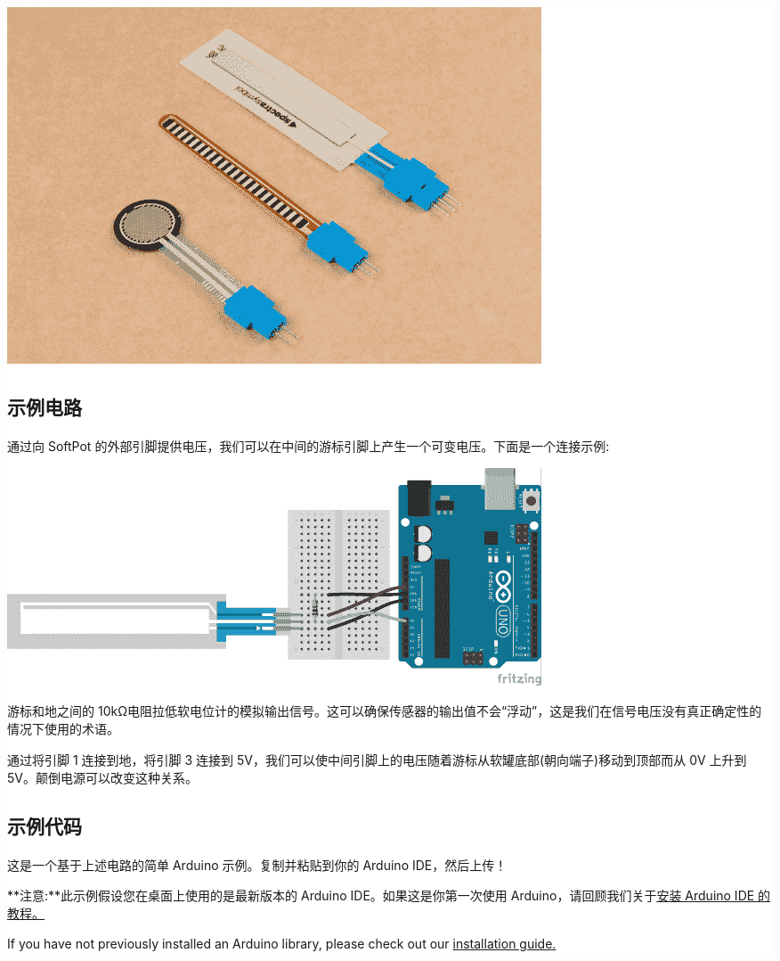 [![Clincher connector on the Force Sensitive Resistor, Flex Sensor, and SoftPot](img/56185d3f6dc9af17a56efe4c415fcb7a.png)](https://cdn.sparkfun.com/assets/learn_tutorials/5/1/0/Flex_Force_Sensitive_SoftPot_Sensor_Clincher_Connector.jpg)

## 示例电路

通过向 SoftPot 的外部引脚提供电压，我们可以在中间的游标引脚上产生一个可变电压。下面是一个连接示例:

[![Fritzing example circuit](img/2751e935ddb4de19c7ea2c2b63a30013.png)](https://cdn.sparkfun.com/assets/learn_tutorials/5/1/4/example_circuit_bb-pulldown.png)

游标和地之间的 10kΩ电阻拉低软电位计的模拟输出信号。这可以确保传感器的输出值不会“浮动”，这是我们在信号电压没有真正确定性的情况下使用的术语。

通过将引脚 1 连接到地，将引脚 3 连接到 5V，我们可以使中间引脚上的电压随着游标从软罐底部(朝向端子)移动到顶部而从 0V 上升到 5V。颠倒电源可以改变这种关系。

## 示例代码

这是一个基于上述电路的简单 Arduino 示例。复制并粘贴到你的 Arduino IDE，然后上传！

**注意:**此示例假设您在桌面上使用的是最新版本的 Arduino IDE。如果这是你第一次使用 Arduino，请回顾我们关于[安装 Arduino IDE 的教程。](https://learn.sparkfun.com/tutorials/installing-arduino-ide)

If you have not previously installed an Arduino library, please check out our [installation guide.](https://learn.sparkfun.com/tutorials/installing-an-arduino-library)
